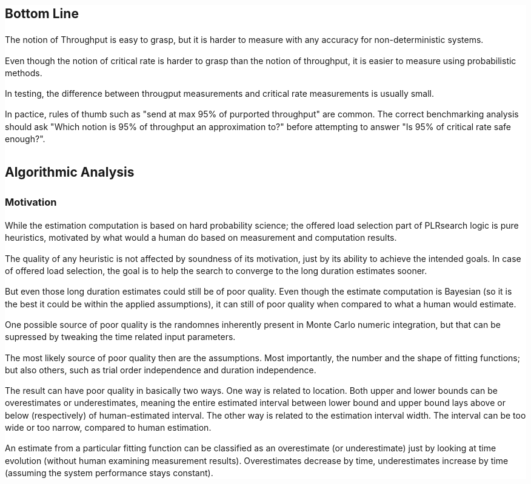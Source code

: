 ## Bottom Line

The notion of Throughput is easy to grasp, but it is harder to measure
with any accuracy for non-deterministic systems.

Even though the notion of critical rate is harder to grasp than the notion
of throughput, it is easier to measure using probabilistic methods.

In testing, the difference between througput measurements and critical
rate measurements is usually small.

In pactice, rules of thumb such as "send at max 95% of purported throughput"
are common. The correct benchmarking analysis should ask "Which notion is
95% of throughput an approximation to?" before attempting to answer
"Is 95% of critical rate safe enough?".

## Algorithmic Analysis

### Motivation

While the estimation computation is based on hard probability science;
the offered load selection part of PLRsearch logic is pure heuristics,
motivated by what would a human do based on measurement and computation results.

The quality of any heuristic is not affected by soundness of its motivation,
just by its ability to achieve the intended goals.
In case of offered load selection, the goal is to help the search to converge
to the long duration estimates sooner.

But even those long duration estimates could still be of poor quality.
Even though the estimate computation is Bayesian (so it is the best it could be
within the applied assumptions), it can still of poor quality when compared
to what a human would estimate.

One possible source of poor quality is the randomnes inherently present
in Monte Carlo numeric integration, but that can be supressed
by tweaking the time related input parameters.

The most likely source of poor quality then are the assumptions.
Most importantly, the number and the shape of fitting functions;
but also others, such as trial order independence and duration independence.

The result can have poor quality in basically two ways.
One way is related to location. Both upper and lower bounds
can be overestimates or underestimates, meaning the entire estimated interval
between lower bound and upper bound lays above or below (respectively)
of human-estimated interval.
The other way is related to the estimation interval width.
The interval can be too wide or too narrow, compared to human estimation.

An estimate from a particular fitting function can be classified
as an overestimate (or underestimate) just by looking at time evolution
(without human examining measurement results). Overestimates
decrease by time, underestimates increase by time (assuming
the system performance stays constant).

